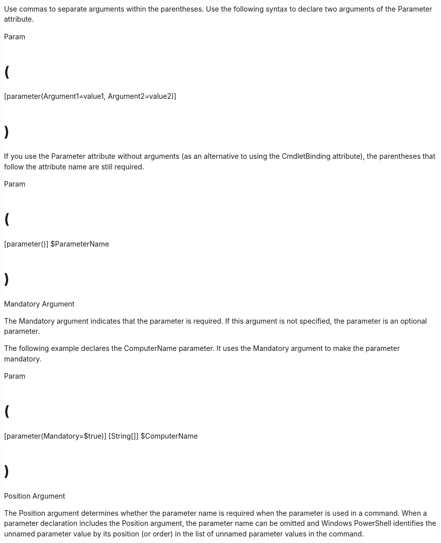 
Use commas to separate arguments within the parentheses. Use the
following syntax to declare two arguments of the Parameter attribute.

Param
# (

[parameter(Argument1=value1,
Argument2=value2)]

# )


If you use the Parameter attribute without arguments (as an alternative
to using the CmdletBinding attribute), the parentheses that follow the
attribute name are still required.

Param
# (

[parameter()]
$ParameterName
# )


Mandatory Argument

The Mandatory argument indicates that the parameter is required. If this
argument is not specified, the parameter is an optional parameter.

The following example declares the ComputerName parameter. It uses the
Mandatory argument to make the parameter mandatory.

Param
# (

[parameter(Mandatory=$true)]
[String[]]
$ComputerName
# )


Position Argument

The Position argument determines whether the parameter name is required
when the parameter is used in a command. When a parameter declaration
includes the Position argument, the parameter name can be omitted and
Windows PowerShell identifies the unnamed parameter value by its position
(or order) in the list of unnamed parameter values in the command.
